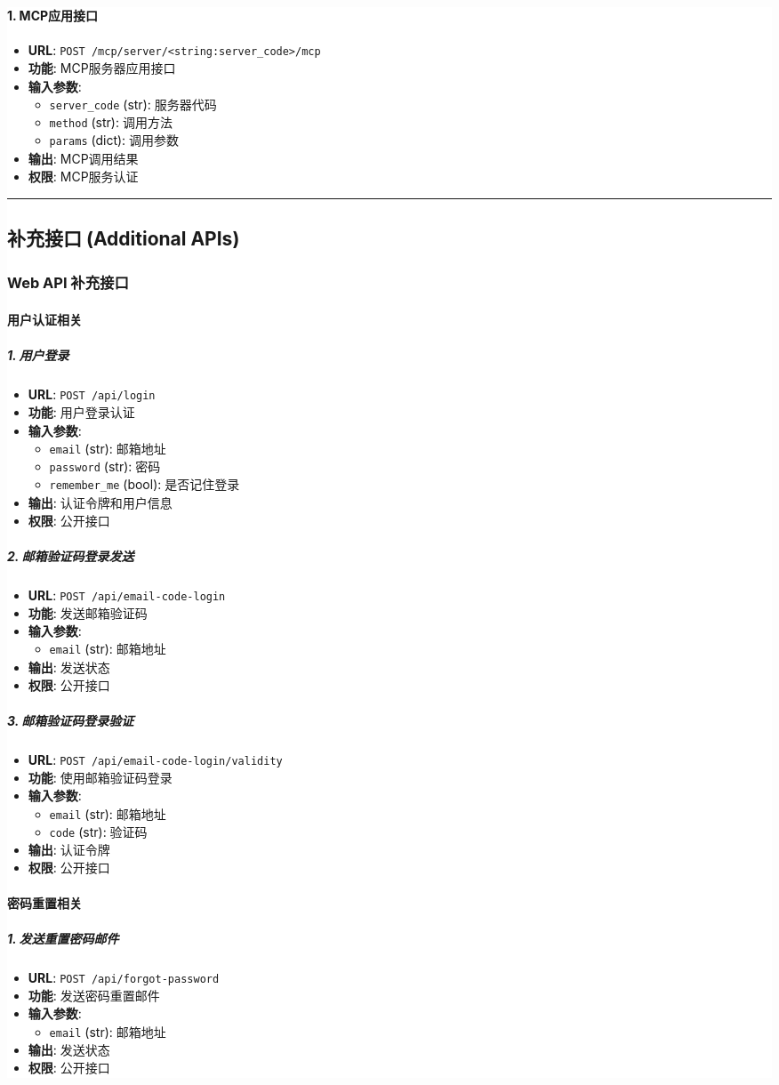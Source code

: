 #### 1. MCP应用接口
- **URL**: `POST /mcp/server/<string:server_code>/mcp`
- **功能**: MCP服务器应用接口
- **输入参数**:
  - `server_code` (str): 服务器代码
  - `method` (str): 调用方法
  - `params` (dict): 调用参数
- **输出**: MCP调用结果
- **权限**: MCP服务认证

---

## 补充接口 (Additional APIs)

### Web API 补充接口

#### 用户认证相关

##### 1. 用户登录
- **URL**: `POST /api/login`
- **功能**: 用户登录认证
- **输入参数**:
  - `email` (str): 邮箱地址
  - `password` (str): 密码
  - `remember_me` (bool): 是否记住登录
- **输出**: 认证令牌和用户信息
- **权限**: 公开接口

##### 2. 邮箱验证码登录发送
- **URL**: `POST /api/email-code-login`
- **功能**: 发送邮箱验证码
- **输入参数**:
  - `email` (str): 邮箱地址
- **输出**: 发送状态
- **权限**: 公开接口

##### 3. 邮箱验证码登录验证
- **URL**: `POST /api/email-code-login/validity`
- **功能**: 使用邮箱验证码登录
- **输入参数**:
  - `email` (str): 邮箱地址
  - `code` (str): 验证码
- **输出**: 认证令牌
- **权限**: 公开接口

#### 密码重置相关

##### 1. 发送重置密码邮件
- **URL**: `POST /api/forgot-password`
- **功能**: 发送密码重置邮件
- **输入参数**:
  - `email` (str): 邮箱地址
- **输出**: 发送状态
- **权限**: 公开接口
